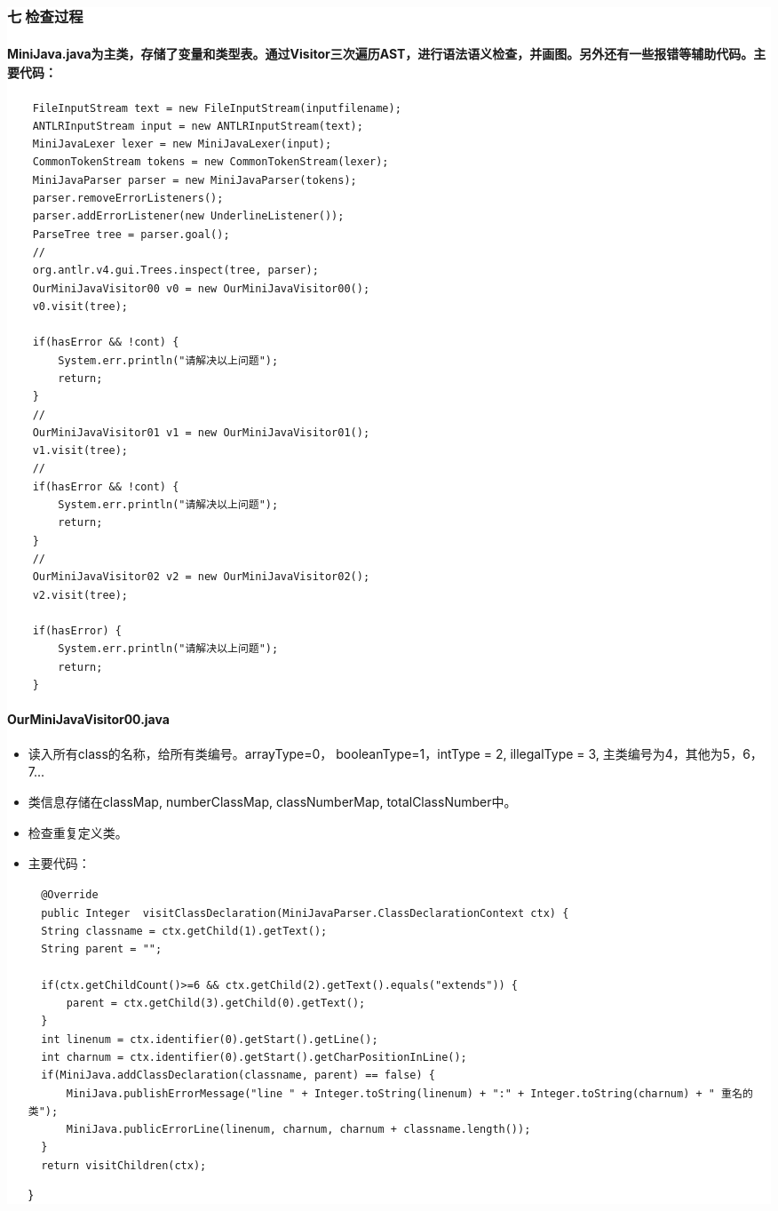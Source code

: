 ### 七 检查过程
#### MiniJava.java为主类，存储了变量和类型表。通过Visitor三次遍历AST，进行语法语义检查，并画图。另外还有一些报错等辅助代码。主要代码：

        FileInputStream text = new FileInputStream(inputfilename);
        ANTLRInputStream input = new ANTLRInputStream(text);
        MiniJavaLexer lexer = new MiniJavaLexer(input);
        CommonTokenStream tokens = new CommonTokenStream(lexer);
        MiniJavaParser parser = new MiniJavaParser(tokens);
        parser.removeErrorListeners();
        parser.addErrorListener(new UnderlineListener());
        ParseTree tree = parser.goal();
        //
        org.antlr.v4.gui.Trees.inspect(tree, parser);
        OurMiniJavaVisitor00 v0 = new OurMiniJavaVisitor00();
        v0.visit(tree);

        if(hasError && !cont) {
            System.err.println("请解决以上问题");
            return;
        }
        //
        OurMiniJavaVisitor01 v1 = new OurMiniJavaVisitor01();
        v1.visit(tree);
        //
        if(hasError && !cont) {
            System.err.println("请解决以上问题");
            return;
        }
        //
        OurMiniJavaVisitor02 v2 = new OurMiniJavaVisitor02();
        v2.visit(tree);

        if(hasError) {
            System.err.println("请解决以上问题");
            return;
        }


#### OurMiniJavaVisitor00.java
* 读入所有class的名称，给所有类编号。arrayType=0， booleanType=1，intType = 2, illegalType = 3, 主类编号为4，其他为5，6，7...
* 类信息存储在classMap, numberClassMap, classNumberMap, totalClassNumber中。
* 检查重复定义类。
* 主要代码：
   
        @Override
        public Integer  visitClassDeclaration(MiniJavaParser.ClassDeclarationContext ctx) {
        String classname = ctx.getChild(1).getText();
        String parent = "";

        if(ctx.getChildCount()>=6 && ctx.getChild(2).getText().equals("extends")) {
            parent = ctx.getChild(3).getChild(0).getText();
        }
        int linenum = ctx.identifier(0).getStart().getLine();
        int charnum = ctx.identifier(0).getStart().getCharPositionInLine();
        if(MiniJava.addClassDeclaration(classname, parent) == false) {
            MiniJava.publishErrorMessage("line " + Integer.toString(linenum) + ":" + Integer.toString(charnum) + " 重名的类");
            MiniJava.publicErrorLine(linenum, charnum, charnum + classname.length());
        }
        return visitChildren(ctx);
    }
